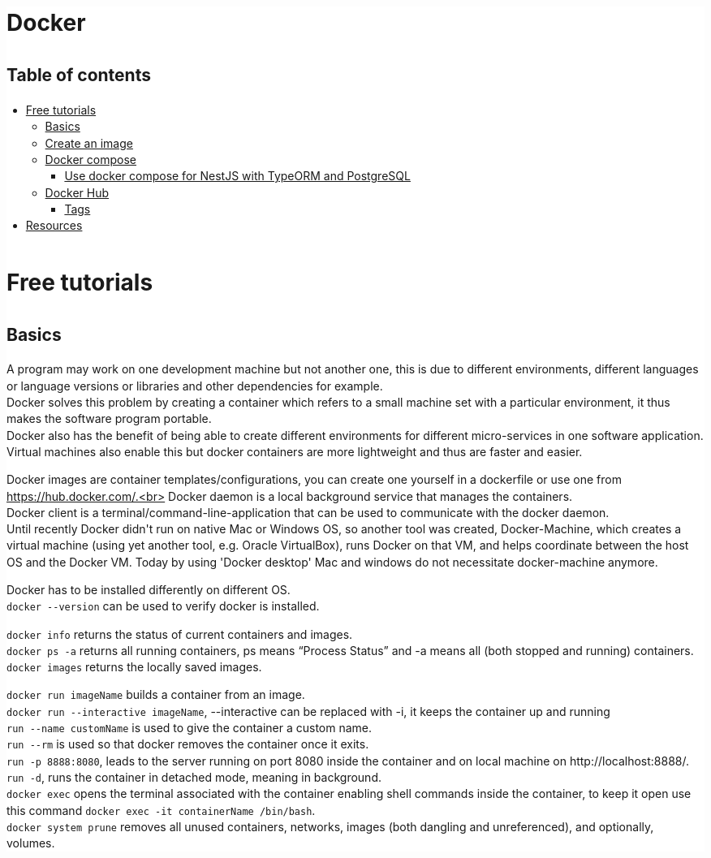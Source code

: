 # Docker

## Table of contents
- [Free tutorials](#Free-tutorials)
  - [Basics](#Basics)
  - [Create an image](#Create-an-image)
  - [Docker compose](#Docker-compose)
    - [Use docker compose for NestJS with TypeORM and PostgreSQL](#Use-docker-compose-for-NestJS-with-TypeORM-and-PostgreSQL)
  - [Docker Hub](#Docker-Hub)
    - [Tags](#Tags)
- [Resources](#Resources)

# Free tutorials
## Basics
A program may work on one development machine but not another one, this is due to different environments, different languages or language versions or libraries and other dependencies for example.<br>
Docker solves this problem by creating a container which refers to a small machine set with a particular environment, it thus makes the software program portable.<br>
Docker also has the benefit of being able to create different environments for different micro-services in one software application.<br>
Virtual machines also enable this but docker containers are more lightweight and thus are faster and easier.

Docker images are container templates/configurations, you can create one yourself in a dockerfile or use one from https://hub.docker.com/.<br>
Docker daemon is a local background service that manages the containers.<br>
Docker client is a terminal/command-line-application that can be used to communicate with the docker daemon.<br>
Until recently Docker didn't run on native Mac or Windows OS, so another tool was created, Docker-Machine, which creates a virtual machine (using yet another tool, e.g. Oracle VirtualBox), runs Docker on that VM, and helps coordinate between the host OS and the Docker VM. Today by using 'Docker desktop' Mac and windows do not necessitate docker-machine anymore.

Docker has to be installed differently on different OS.<br>
`docker --version` can be used to verify docker is installed.

`docker info` returns the status of current containers and images.<br>
`docker ps -a` returns all running containers, ps means “Process Status” and -a means all (both stopped and running) containers.<br>
`docker images` returns the locally saved images.

`docker run imageName` builds a container from an image.<br>
`docker run --interactive imageName`, --interactive can be replaced with -i, it keeps the container up and running<br>
`run --name customName` is used to give the container a custom name.<br>
`run --rm` is used so that docker removes the container once it exits.<br>
`run -p 8888:8080`, leads to the server running on port 8080 inside the container and on local machine on http://localhost:8888/.<br>
`run -d`, runs the container in detached mode, meaning in background.<br>
`docker exec` opens the terminal associated with the container enabling shell commands inside the container, to keep it open use this command `docker exec -it containerName /bin/bash`.<br>
`docker system prune` removes all unused containers, networks, images (both dangling and unreferenced), and optionally, volumes.
